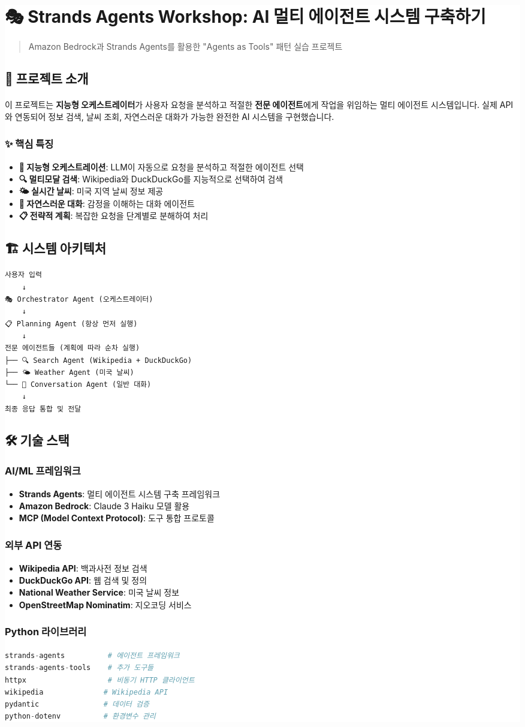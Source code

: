 # 🎭 Strands Agents Workshop: AI 멀티 에이전트 시스템 구축하기

> Amazon Bedrock과 Strands Agents를 활용한 "Agents as Tools" 패턴 실습 프로젝트

## 🚀 프로젝트 소개

이 프로젝트는 **지능형 오케스트레이터**가 사용자 요청을 분석하고 적절한 **전문 에이전트**에게 작업을 위임하는 멀티 에이전트 시스템입니다. 실제 API와 연동되어 정보 검색, 날씨 조회, 자연스러운 대화가 가능한 완전한 AI 시스템을 구현했습니다.

### ✨ 핵심 특징

- **🧠 지능형 오케스트레이션**: LLM이 자동으로 요청을 분석하고 적절한 에이전트 선택
- **🔍 멀티모달 검색**: Wikipedia와 DuckDuckGo를 지능적으로 선택하여 검색
- **🌤️ 실시간 날씨**: 미국 지역 날씨 정보 제공
- **💬 자연스러운 대화**: 감정을 이해하는 대화 에이전트
- **📋 전략적 계획**: 복잡한 요청을 단계별로 분해하여 처리

## 🏗️ 시스템 아키텍처

```
사용자 입력
    ↓
🎭 Orchestrator Agent (오케스트레이터)
    ↓
📋 Planning Agent (항상 먼저 실행)
    ↓
전문 에이전트들 (계획에 따라 순차 실행)
├── 🔍 Search Agent (Wikipedia + DuckDuckGo)
├── 🌤️ Weather Agent (미국 날씨)
└── 💬 Conversation Agent (일반 대화)
    ↓
최종 응답 통합 및 전달
```

## 🛠️ 기술 스택

### AI/ML 프레임워크
- **Strands Agents**: 멀티 에이전트 시스템 구축 프레임워크
- **Amazon Bedrock**: Claude 3 Haiku 모델 활용
- **MCP (Model Context Protocol)**: 도구 통합 프로토콜

### 외부 API 연동
- **Wikipedia API**: 백과사전 정보 검색
- **DuckDuckGo API**: 웹 검색 및 정의
- **National Weather Service**: 미국 날씨 정보
- **OpenStreetMap Nominatim**: 지오코딩 서비스

### Python 라이브러리
```python
strands-agents          # 에이전트 프레임워크
strands-agents-tools    # 추가 도구들
httpx                   # 비동기 HTTP 클라이언트
wikipedia              # Wikipedia API
pydantic               # 데이터 검증
python-dotenv          # 환경변수 관리
```
